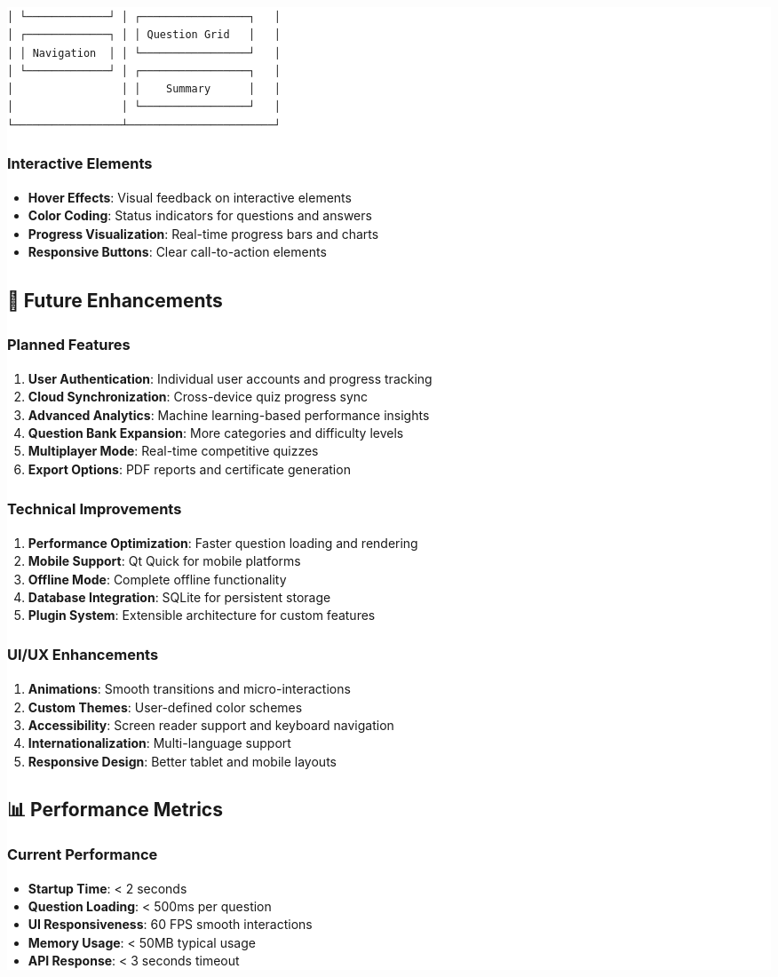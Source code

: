 ```
│ └─────────────┘ │ ┌─────────────────┐   │
│ ┌─────────────┐ │ │ Question Grid   │   │
│ │ Navigation  │ │ └─────────────────┘   │
│ └─────────────┘ │ ┌─────────────────┐   │
│                 │ │    Summary      │   │
│                 │ └─────────────────┘   │
└─────────────────┴───────────────────────┘
```

### Interactive Elements
- **Hover Effects**: Visual feedback on interactive elements
- **Color Coding**: Status indicators for questions and answers
- **Progress Visualization**: Real-time progress bars and charts
- **Responsive Buttons**: Clear call-to-action elements

## 🔮 Future Enhancements

### Planned Features
1. **User Authentication**: Individual user accounts and progress tracking
2. **Cloud Synchronization**: Cross-device quiz progress sync
3. **Advanced Analytics**: Machine learning-based performance insights
4. **Question Bank Expansion**: More categories and difficulty levels
5. **Multiplayer Mode**: Real-time competitive quizzes
6. **Export Options**: PDF reports and certificate generation

### Technical Improvements
1. **Performance Optimization**: Faster question loading and rendering
2. **Mobile Support**: Qt Quick for mobile platforms
3. **Offline Mode**: Complete offline functionality
4. **Database Integration**: SQLite for persistent storage
5. **Plugin System**: Extensible architecture for custom features

### UI/UX Enhancements
1. **Animations**: Smooth transitions and micro-interactions
2. **Custom Themes**: User-defined color schemes
3. **Accessibility**: Screen reader support and keyboard navigation
4. **Internationalization**: Multi-language support
5. **Responsive Design**: Better tablet and mobile layouts

## 📊 Performance Metrics

### Current Performance
- **Startup Time**: < 2 seconds
- **Question Loading**: < 500ms per question
- **UI Responsiveness**: 60 FPS smooth interactions
- **Memory Usage**: < 50MB typical usage
- **API Response**: < 3 seconds timeout
